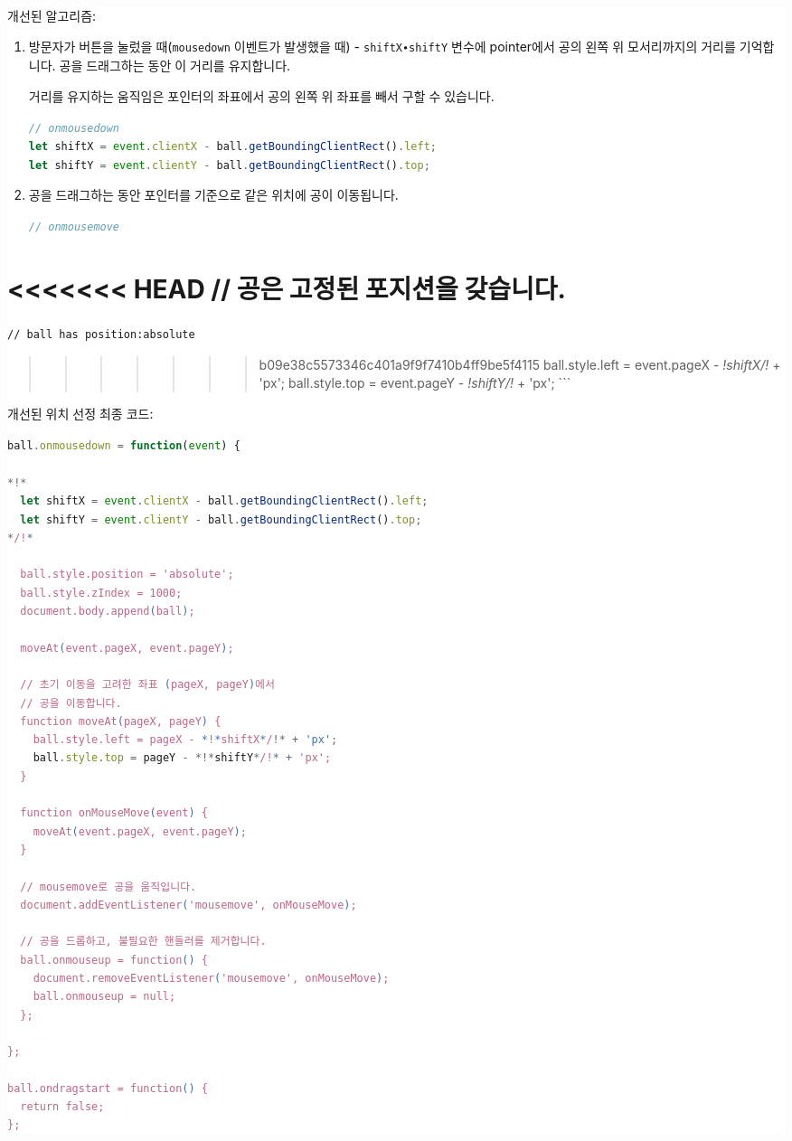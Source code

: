 개선된 알고리즘:

1. 방문자가 버튼을 눌렀을 때(`mousedown` 이벤트가 발생했을 때) - `shiftX∙shiftY` 변수에 pointer에서 공의 왼쪽 위 모서리까지의 거리를 기억합니다. 공을 드래그하는 동안 이 거리를 유지합니다.

   거리를 유지하는 움직임은 포인터의 좌표에서 공의 왼쪽 위 좌표를 빼서 구할 수 있습니다.

    ```js
    // onmousedown
    let shiftX = event.clientX - ball.getBoundingClientRect().left;
    let shiftY = event.clientY - ball.getBoundingClientRect().top;
    ```

2. 공을 드래그하는 동안 포인터를 기준으로 같은 위치에 공이 이동됩니다.

    ```js
    // onmousemove
<<<<<<< HEAD
    // 공은 고정된 포지션을 갖습니다.
=======
    // ball has position:absolute
>>>>>>> b09e38c5573346c401a9f9f7410b4ff9be5f4115
    ball.style.left = event.pageX - *!*shiftX*/!* + 'px';
    ball.style.top = event.pageY - *!*shiftY*/!* + 'px';
    ```

개선된 위치 선정 최종 코드:

```js
ball.onmousedown = function(event) {

*!*
  let shiftX = event.clientX - ball.getBoundingClientRect().left;
  let shiftY = event.clientY - ball.getBoundingClientRect().top;
*/!*

  ball.style.position = 'absolute';
  ball.style.zIndex = 1000;
  document.body.append(ball);

  moveAt(event.pageX, event.pageY);

  // 초기 이동을 고려한 좌표 (pageX, pageY)에서
  // 공을 이동합니다.
  function moveAt(pageX, pageY) {
    ball.style.left = pageX - *!*shiftX*/!* + 'px';
    ball.style.top = pageY - *!*shiftY*/!* + 'px';
  }

  function onMouseMove(event) {
    moveAt(event.pageX, event.pageY);
  }

  // mousemove로 공을 움직입니다.
  document.addEventListener('mousemove', onMouseMove);

  // 공을 드롭하고, 불필요한 핸들러를 제거합니다.
  ball.onmouseup = function() {
    document.removeEventListener('mousemove', onMouseMove);
    ball.onmouseup = null;
  };

};

ball.ondragstart = function() {
  return false;
};
```